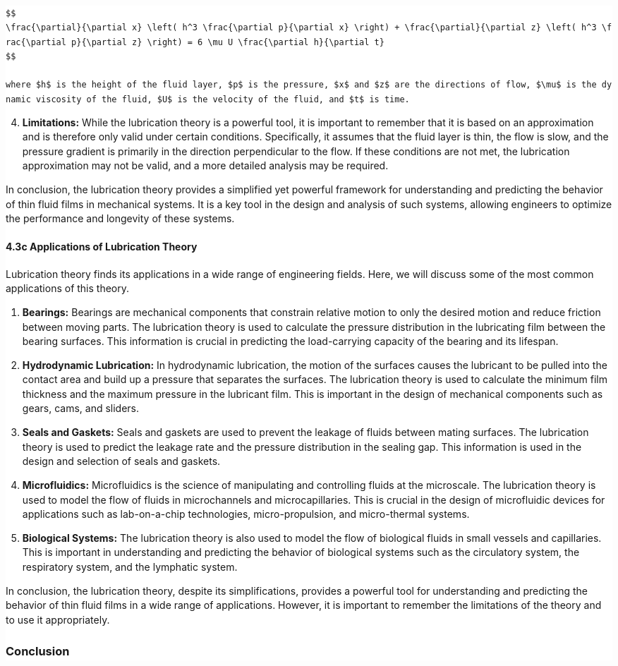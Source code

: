     $$
    \frac{\partial}{\partial x} \left( h^3 \frac{\partial p}{\partial x} \right) + \frac{\partial}{\partial z} \left( h^3 \frac{\partial p}{\partial z} \right) = 6 \mu U \frac{\partial h}{\partial t}
    $$

    where $h$ is the height of the fluid layer, $p$ is the pressure, $x$ and $z$ are the directions of flow, $\mu$ is the dynamic viscosity of the fluid, $U$ is the velocity of the fluid, and $t$ is time.

4. **Limitations:** While the lubrication theory is a powerful tool, it is important to remember that it is based on an approximation and is therefore only valid under certain conditions. Specifically, it assumes that the fluid layer is thin, the flow is slow, and the pressure gradient is primarily in the direction perpendicular to the flow. If these conditions are not met, the lubrication approximation may not be valid, and a more detailed analysis may be required.

In conclusion, the lubrication theory provides a simplified yet powerful framework for understanding and predicting the behavior of thin fluid films in mechanical systems. It is a key tool in the design and analysis of such systems, allowing engineers to optimize the performance and longevity of these systems.

#### 4.3c Applications of Lubrication Theory

Lubrication theory finds its applications in a wide range of engineering fields. Here, we will discuss some of the most common applications of this theory.

1. **Bearings:** Bearings are mechanical components that constrain relative motion to only the desired motion and reduce friction between moving parts. The lubrication theory is used to calculate the pressure distribution in the lubricating film between the bearing surfaces. This information is crucial in predicting the load-carrying capacity of the bearing and its lifespan.

2. **Hydrodynamic Lubrication:** In hydrodynamic lubrication, the motion of the surfaces causes the lubricant to be pulled into the contact area and build up a pressure that separates the surfaces. The lubrication theory is used to calculate the minimum film thickness and the maximum pressure in the lubricant film. This is important in the design of mechanical components such as gears, cams, and sliders.

3. **Seals and Gaskets:** Seals and gaskets are used to prevent the leakage of fluids between mating surfaces. The lubrication theory is used to predict the leakage rate and the pressure distribution in the sealing gap. This information is used in the design and selection of seals and gaskets.

4. **Microfluidics:** Microfluidics is the science of manipulating and controlling fluids at the microscale. The lubrication theory is used to model the flow of fluids in microchannels and microcapillaries. This is crucial in the design of microfluidic devices for applications such as lab-on-a-chip technologies, micro-propulsion, and micro-thermal systems.

5. **Biological Systems:** The lubrication theory is also used to model the flow of biological fluids in small vessels and capillaries. This is important in understanding and predicting the behavior of biological systems such as the circulatory system, the respiratory system, and the lymphatic system.

In conclusion, the lubrication theory, despite its simplifications, provides a powerful tool for understanding and predicting the behavior of thin fluid films in a wide range of applications. However, it is important to remember the limitations of the theory and to use it appropriately.

### Conclusion
